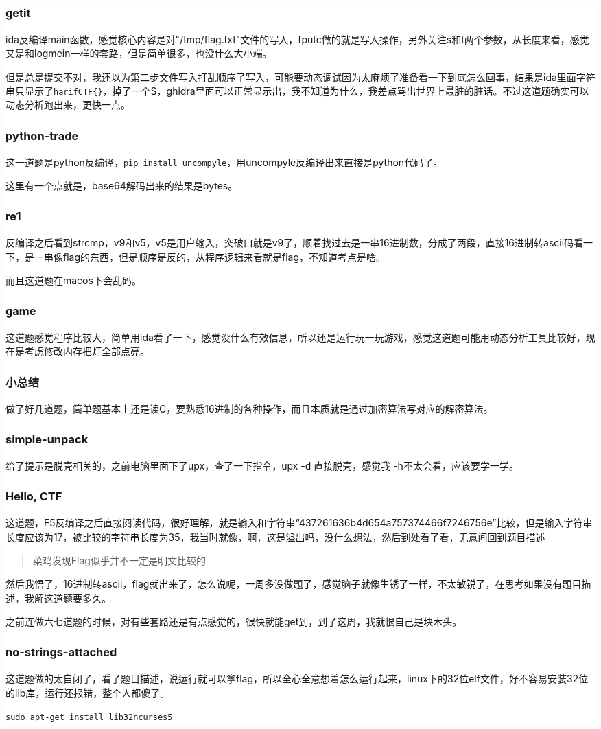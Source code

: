 ### getit

ida反编译main函数，感觉核心内容是对"/tmp/flag.txt"文件的写入，fputc做的就是写入操作，另外关注s和t两个参数，从长度来看，感觉又是和logmein一样的套路，但是简单很多，也没什么大小端。

但是总是提交不对，我还以为第二步文件写入打乱顺序了写入，可能要动态调试因为太麻烦了准备看一下到底怎么回事，结果是ida里面字符串只显示了```harifCTF{}```，掉了一个S，ghidra里面可以正常显示出，我不知道为什么，我差点骂出世界上最脏的脏话。不过这道题确实可以动态分析跑出来，更快一点。

### python-trade

这一道题是python反编译，```pip install uncompyle```，用uncompyle反编译出来直接是python代码了。

这里有一个点就是，base64解码出来的结果是bytes。

### re1

反编译之后看到strcmp，v9和v5，v5是用户输入，突破口就是v9了，顺着找过去是一串16进制数，分成了两段，直接16进制转ascii码看一下，是一串像flag的东西，但是顺序是反的，从程序逻辑来看就是flag，不知道考点是啥。

而且这道题在macos下会乱码。

### game

这道题感觉程序比较大，简单用ida看了一下，感觉没什么有效信息，所以还是运行玩一玩游戏，感觉这道题可能用动态分析工具比较好，现在是考虑修改内存把灯全部点亮。

### 小总结

做了好几道题，简单题基本上还是读C，要熟悉16进制的各种操作，而且本质就是通过加密算法写对应的解密算法。



### simple-unpack

给了提示是脱壳相关的，之前电脑里面下了upx，查了一下指令，upx -d 直接脱壳，感觉我 -h不太会看，应该要学一学。



### Hello, CTF

这道题，F5反编译之后直接阅读代码，很好理解，就是输入和字符串“437261636b4d654a757374466f7246756e”比较，但是输入字符串长度应该为17，被比较的字符串长度为35，我当时就像，啊，这是溢出吗，没什么想法，然后到处看了看，无意间回到题目描述

> 菜鸡发现Flag似乎并不一定是明文比较的



然后我悟了，16进制转ascii，flag就出来了，怎么说呢，一周多没做题了，感觉脑子就像生锈了一样，不太敏锐了，在思考如果没有题目描述，我解这道题要多久。

之前连做六七道题的时候，对有些套路还是有点感觉的，很快就能get到，到了这周，我就恨自己是块木头。



### no-strings-attached

这道题做的太自闭了，看了题目描述，说运行就可以拿flag，所以全心全意想着怎么运行起来，linux下的32位elf文件，好不容易安装32位的lib库，运行还报错，整个人都傻了。

```
sudo apt-get install lib32ncurses5
```
